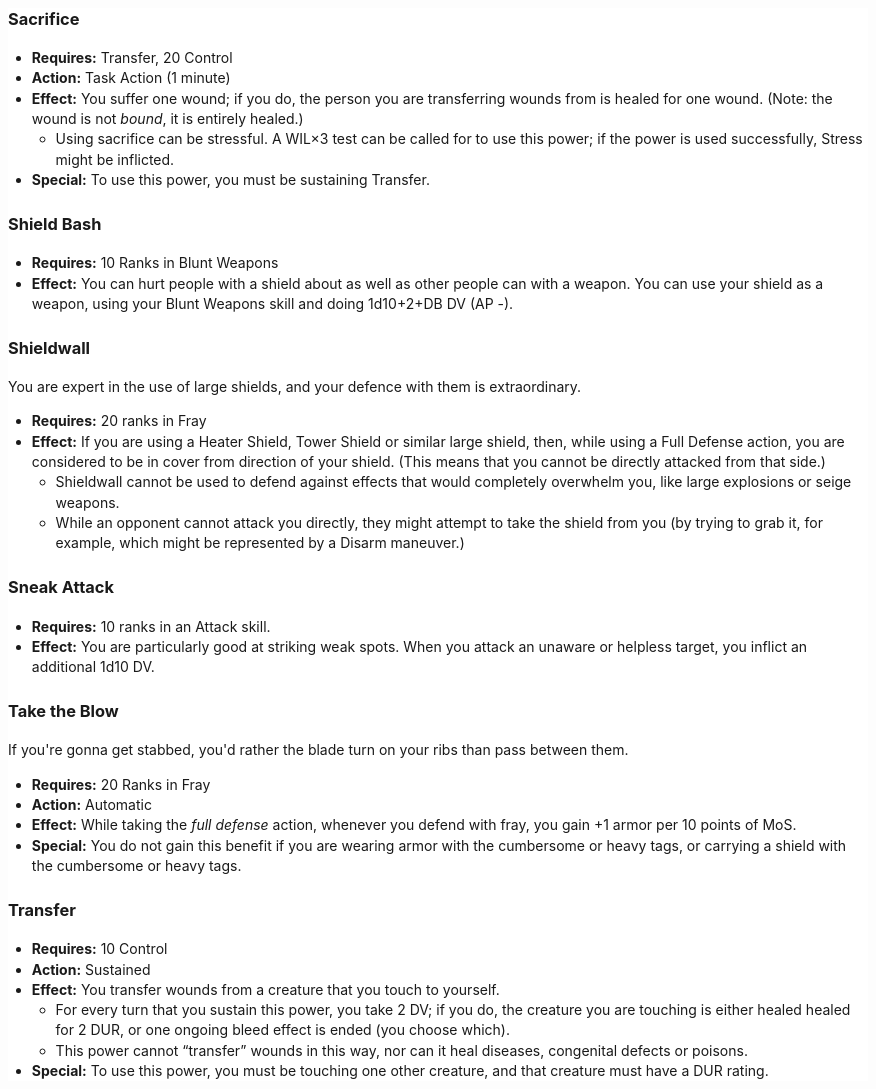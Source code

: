 ### Sacrifice

- **Requires:** Transfer, 20 Control
- **Action:** Task Action (1 minute)
- **Effect:** You suffer one wound; if you do, the person you are transferring wounds from is healed for one wound. (Note: the wound is not *bound*, it is entirely healed.)
  - Using sacrifice can be stressful. A WIL×3 test can be called for to use this power; if the power is used successfully, Stress might be inflicted.
- **Special:** To use this power, you must be sustaining Transfer.

### Shield Bash

- **Requires:** 10 Ranks in Blunt Weapons
- **Effect:** You can hurt people with a shield about as well as other people can with a weapon.
You can use your shield as a weapon, using your Blunt Weapons skill and doing 1d10+2+DB DV (AP -).

### Shieldwall

You are expert in the use of large shields, and your defence with them is extraordinary.

- **Requires:** 20 ranks in Fray
- **Effect:** If you are using a Heater Shield, Tower Shield or similar large shield, then, while using a Full Defense action, you are considered to be in cover from direction of your shield.  (This means that you cannot be directly attacked from that side.)
  - Shieldwall cannot be used to defend against effects that would completely overwhelm you, like large explosions or seige weapons.
  - While an opponent cannot attack you directly, they might attempt to take the shield from you (by trying to grab it, for example, which might be represented by a Disarm maneuver.)

### Sneak Attack

- **Requires:** 10 ranks in an Attack skill.
- **Effect:** You are particularly good at striking weak spots.
When you attack an unaware or helpless target, you inflict an additional 1d10 DV.

### Take the Blow

If you're gonna get stabbed, you'd rather the blade turn on your ribs than pass between them.

- **Requires:** 20 Ranks in Fray
- **Action:** Automatic
- **Effect:** While taking the *full defense* action, whenever you defend with fray, you gain +1 armor per 10 points of MoS.
- **Special:** You do not gain this benefit if you are wearing armor with the cumbersome or heavy tags, or carrying a shield with the cumbersome or heavy tags.

### Transfer

- **Requires:** 10 Control
- **Action:** Sustained
- **Effect:** You transfer wounds from a creature that you touch to yourself.
  - For every turn that you sustain this power, you take 2 DV; if you do, the creature you are touching is either healed healed for 2 DUR, or one ongoing bleed effect is ended (you choose which).
  - This power cannot “transfer” wounds in this way, nor can it heal diseases, congenital defects or poisons.
- **Special:** To use this power, you must be touching one other creature, and that creature must have a DUR rating.
